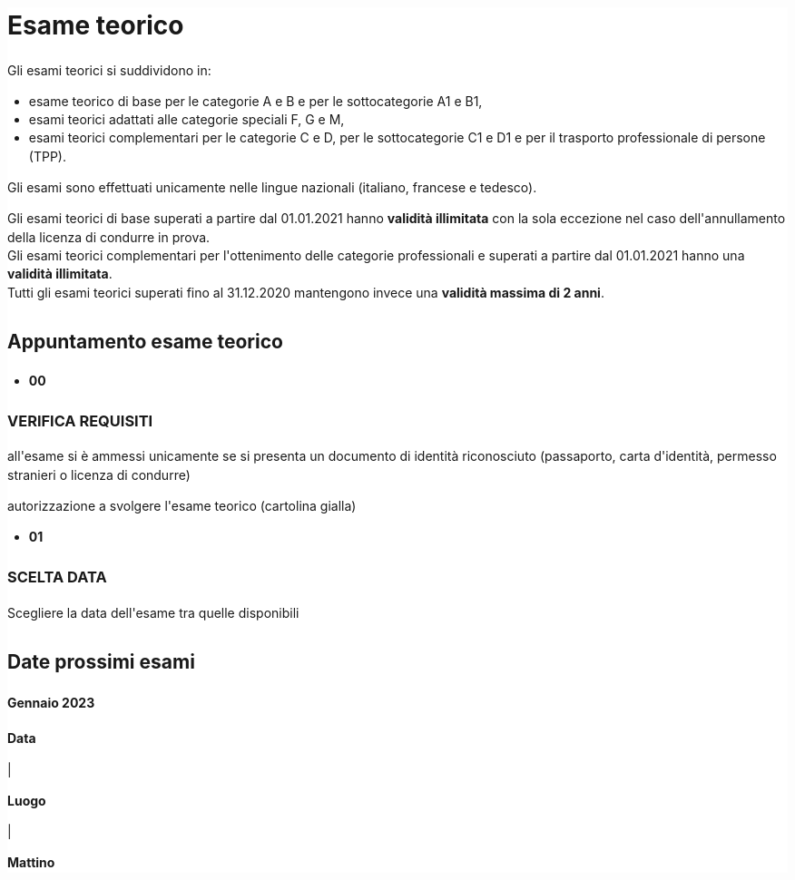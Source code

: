 # Esame teorico

Gli esami teorici si suddividono in:

  * esame teorico di base per le categorie A e B e per le sottocategorie A1 e B1,
  * esami teorici adattati alle categorie speciali F, G e M,
  * esami teorici complementari per le categorie C e D, per le sottocategorie C1 e D1 e per il trasporto professionale di persone (TPP).

Gli esami sono effettuati unicamente nelle lingue nazionali (italiano,
francese e tedesco).

Gli esami teorici di base superati a partire dal 01.01.2021 hanno **validità
illimitata** con la sola eccezione nel caso dell'annullamento della licenza di
condurre in prova.  
Gli esami teorici complementari per l'ottenimento delle categorie
professionali e superati a partire dal 01.01.2021 hanno una **validità
illimitata**.  
Tutti gli esami teorici superati fino al 31.12.2020 mantengono invece una
**validità massima di 2 anni**.

##  Appuntamento esame teorico

  * **00**

###  VERIFICA REQUISITI

all'esame si è ammessi unicamente se si presenta un documento di identità
riconosciuto (passaporto, carta d'identità, permesso stranieri o licenza di
condurre)  
  
autorizzazione a svolgere l'esame teorico (cartolina gialla)  

  * **01**

###  SCELTA DATA

Scegliere la data dell'esame tra quelle disponibili  

## Date prossimi esami

####  Gennaio 2023

**Data**

|

 **Luogo**

|

 **Mattino**
